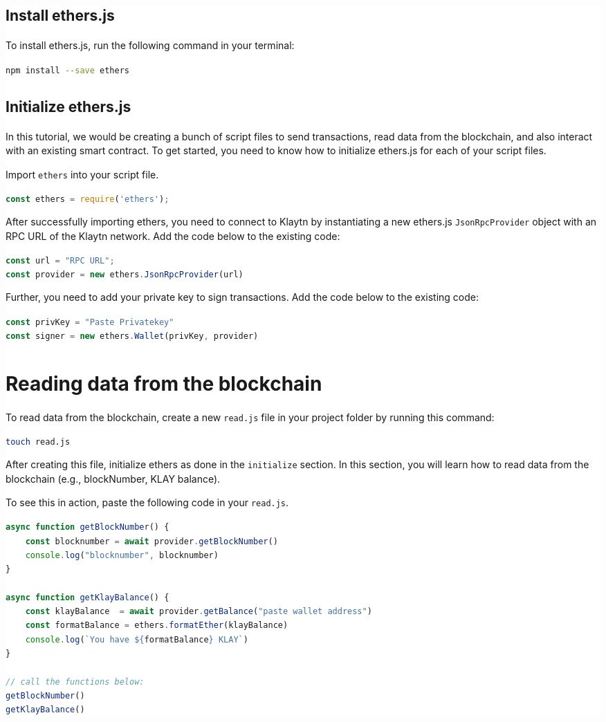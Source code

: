 ## Install ethers.js

To install ethers.js, run the following command in your terminal:

```bash
npm install --save ethers
```

## Initialize ethers.js

In this tutorial, we would be creating a bunch of script files to send transactions, read data from the blockchain, and also interact with an existing smart contract. To get started, you need to know how to initialize ethers.js for each of your script files.


Import `ethers` into your script file.

```js
const ethers = require('ethers');
```


After successfully importing ethers, you need to connect to Klaytn by instantiating a new ethers.js `JsonRpcProvider` object with an RPC URL of the Klaytn network. Add the code below to the existing code:

```js
const url = "RPC URL";
const provider = new ethers.JsonRpcProvider(url)
```
Further, you need to add your private key to sign transactions. Add the code below to the existing code:

```js
const privKey = "Paste Privatekey"
const signer = new ethers.Wallet(privKey, provider)
```

# Reading data from the blockchain

To read data from the blockchain, create a new `read.js` file in your project folder by running this command:

```bash
touch read.js
```

After creating this file, initialize ethers as done in the `initialize` section. In this section, you will learn how to read data from the blockchain (e.g., blockNumber, KLAY balance).

To see this in action, paste the following code in your `read.js`.


```js
async function getBlockNumber() {
    const blocknumber = await provider.getBlockNumber()
    console.log("blocknumber", blocknumber) 
}

async function getKlayBalance() {
    const klayBalance  = await provider.getBalance("paste wallet address")
    const formatBalance = ethers.formatEther(klayBalance)
    console.log(`You have ${formatBalance} KLAY`)
}

// call the functions below:
getBlockNumber()
getKlayBalance()

```
